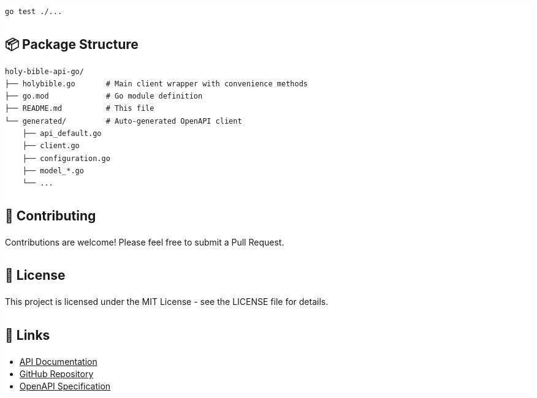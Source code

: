```bash
go test ./...
```

## 📦 Package Structure

```
holy-bible-api-go/
├── holybible.go       # Main client wrapper with convenience methods
├── go.mod             # Go module definition
├── README.md          # This file
└── generated/         # Auto-generated OpenAPI client
    ├── api_default.go
    ├── client.go
    ├── configuration.go
    ├── model_*.go
    └── ...
```

## 🤝 Contributing

Contributions are welcome! Please feel free to submit a Pull Request.

## 📄 License

This project is licensed under the MIT License - see the LICENSE file for details.

## 🔗 Links

- [API Documentation](https://holy-bible-api.com)
- [GitHub Repository](https://github.com/emilsharkov/holy-bible-api)
- [OpenAPI Specification](https://holy-bible-api.com/openapi.json)

